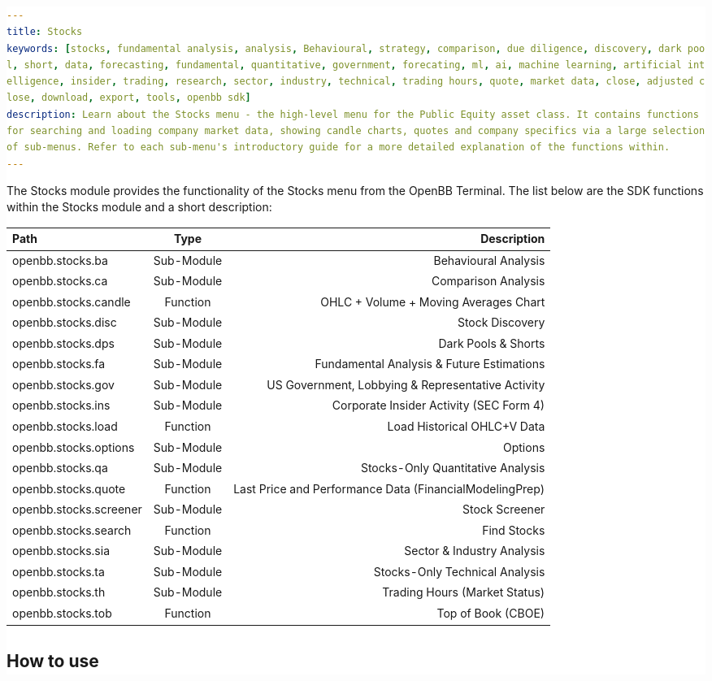 ```yaml
---
title: Stocks
keywords: [stocks, fundamental analysis, analysis, Behavioural, strategy, comparison, due diligence, discovery, dark pool, short, data, forecasting, fundamental, quantitative, government, forecating, ml, ai, machine learning, artificial intelligence, insider, trading, research, sector, industry, technical, trading hours, quote, market data, close, adjusted close, download, export, tools, openbb sdk]
description: Learn about the Stocks menu - the high-level menu for the Public Equity asset class. It contains functions for searching and loading company market data, showing candle charts, quotes and company specifics via a large selection of sub-menus. Refer to each sub-menu's introductory guide for a more detailed explanation of the functions within.
---
```

The Stocks module provides the functionality of the Stocks menu from the OpenBB Terminal. The list below are the SDK functions within the Stocks module and a short description:

| Path                   |    Type    |                                             Description |
| :--------------------- | :--------: | ------------------------------------------------------: |
| openbb.stocks.ba       | Sub-Module |                                    Behavioural Analysis |
| openbb.stocks.ca       | Sub-Module |                                     Comparison Analysis |
| openbb.stocks.candle   |  Function  |                   OHLC + Volume + Moving Averages Chart |
| openbb.stocks.disc     | Sub-Module |                                         Stock Discovery |
| openbb.stocks.dps      | Sub-Module |                                     Dark Pools & Shorts |
| openbb.stocks.fa       | Sub-Module |               Fundamental Analysis & Future Estimations |
| openbb.stocks.gov      | Sub-Module |       US Government, Lobbying & Representative Activity |
| openbb.stocks.ins      | Sub-Module |                 Corporate Insider Activity (SEC Form 4) |
| openbb.stocks.load     |  Function  |                             Load Historical OHLC+V Data |
| openbb.stocks.options  | Sub-Module |                                                 Options |
| openbb.stocks.qa       | Sub-Module |                       Stocks-Only Quantitative Analysis |
| openbb.stocks.quote    |  Function  | Last Price and Performance Data (FinancialModelingPrep) |
| openbb.stocks.screener | Sub-Module |                                          Stock Screener |
| openbb.stocks.search   |  Function  |                                             Find Stocks |
| openbb.stocks.sia      | Sub-Module |                              Sector & Industry Analysis |
| openbb.stocks.ta       | Sub-Module |                          Stocks-Only Technical Analysis |
| openbb.stocks.th       | Sub-Module |                           Trading Hours (Market Status) |
| openbb.stocks.tob      |  Function  |                                      Top of Book (CBOE) |

## How to use
